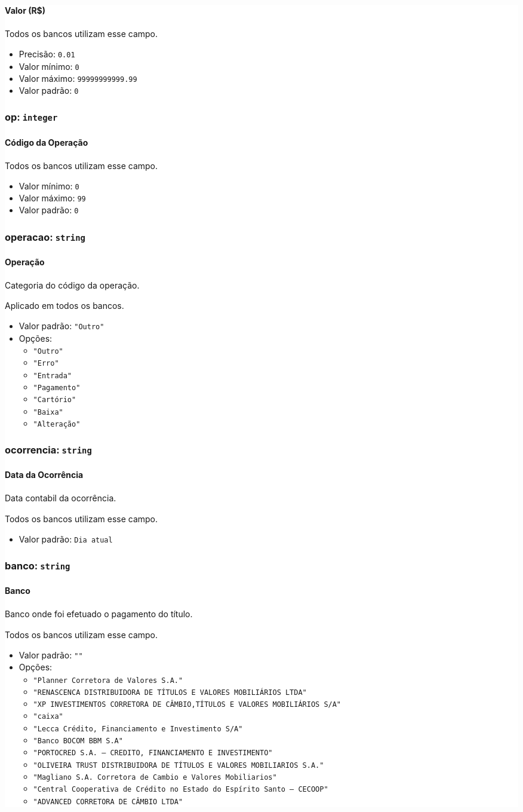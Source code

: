 #### Valor (R$)

Todos os bancos utilizam esse campo.

 - Precisão: `0.01`
 - Valor mínimo: `0`
 - Valor máximo: `99999999999.99`
 - Valor padrão: `0`

### op: `integer`

#### Código da Operação

Todos os bancos utilizam esse campo.

 - Valor mínimo: `0`
 - Valor máximo: `99`
 - Valor padrão: `0`

### operacao: `string`

#### Operação

Categoria do código da operação.

Aplicado em todos os bancos.

 - Valor padrão: `"Outro"`
 - Opções: 
   - `"Outro"`
   - `"Erro"`
   - `"Entrada"`
   - `"Pagamento"`
   - `"Cartório"`
   - `"Baixa"`
   - `"Alteração"`

### ocorrencia: `string`

#### Data da Ocorrência

Data contabil da ocorrência.

Todos os bancos utilizam esse campo.

 - Valor padrão: `Dia atual`

### banco: `string`

#### Banco

Banco onde foi efetuado o pagamento do título.

Todos os bancos utilizam esse campo.

 - Valor padrão: `""`
 - Opções: 
   - `"Planner Corretora de Valores S.A."`
   - `"RENASCENCA DISTRIBUIDORA DE TÍTULOS E VALORES MOBILIÁRIOS LTDA"`
   - `"XP INVESTIMENTOS CORRETORA DE CÂMBIO,TÍTULOS E VALORES MOBILIÁRIOS S/A"`
   - `"caixa"`
   - `"Lecca Crédito, Financiamento e Investimento S/A"`
   - `"Banco BOCOM BBM S.A"`
   - `"PORTOCRED S.A. – CREDITO, FINANCIAMENTO E INVESTIMENTO"`
   - `"OLIVEIRA TRUST DISTRIBUIDORA DE TÍTULOS E VALORES MOBILIARIOS S.A."`
   - `"Magliano S.A. Corretora de Cambio e Valores Mobiliarios"`
   - `"Central Cooperativa de Crédito no Estado do Espírito Santo – CECOOP"`
   - `"ADVANCED CORRETORA DE CÂMBIO LTDA"`